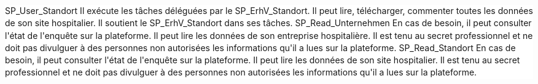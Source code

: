   <tr>
    <td> SP_User_Standort </td>
    <td> Il exécute les tâches déléguées par le SP_ErhV_Standort. </td>
    <td> Il peut lire, télécharger, commenter toutes les données de son site hospitalier. </td>
    <td> Il soutient le SP_ErhV_Standort dans ses tâches. </td>
  </tr>
  <tr>
    <td> SP_Read_Unternehmen </td>
    <td> En cas de besoin, il peut consulter l'état de l'enquête sur la plateforme. </td>
    <td> Il peut lire les données de son entreprise hospitalière. </td>
    <td> Il est tenu au secret professionnel et ne doit pas divulguer à des personnes non autorisées les informations qu'il a lues sur la plateforme. </td>
  </tr>
  <tr>
    <td> SP_Read_Standort </td>
    <td> En cas de besoin, il peut consulter l'état de l'enquête sur la plateforme. </td>
    <td> Il peut lire les données de son site hospitalier. </td>
    <td> Il est tenu au secret professionnel et ne doit pas divulguer à des personnes non autorisées les informations qu'il a lues sur la plateforme. </td>
  </tr>
</table>